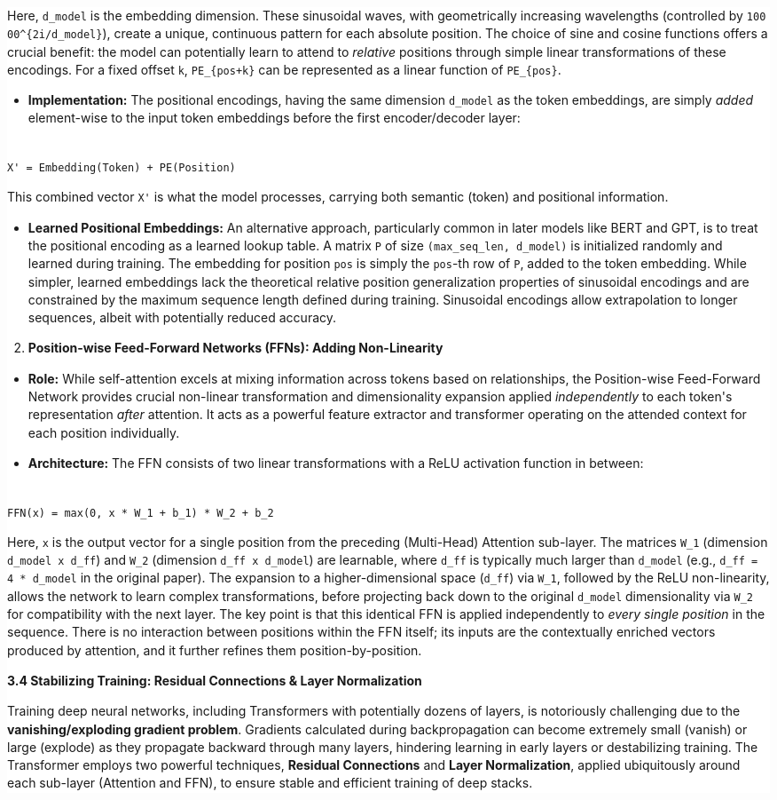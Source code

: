 Here, `d_model` is the embedding dimension. These sinusoidal waves, with geometrically increasing wavelengths (controlled by `10000^{2i/d_model}`), create a unique, continuous pattern for each absolute position. The choice of sine and cosine functions offers a crucial benefit: the model can potentially learn to attend to *relative* positions through simple linear transformations of these encodings. For a fixed offset `k`, `PE_{pos+k}` can be represented as a linear function of `PE_{pos}`.

*   **Implementation:** The positional encodings, having the same dimension `d_model` as the token embeddings, are simply *added* element-wise to the input token embeddings before the first encoder/decoder layer:

```

X' = Embedding(Token) + PE(Position)

```

This combined vector `X'` is what the model processes, carrying both semantic (token) and positional information.

*   **Learned Positional Embeddings:** An alternative approach, particularly common in later models like BERT and GPT, is to treat the positional encoding as a learned lookup table. A matrix `P` of size `(max_seq_len, d_model)` is initialized randomly and learned during training. The embedding for position `pos` is simply the `pos`-th row of `P`, added to the token embedding. While simpler, learned embeddings lack the theoretical relative position generalization properties of sinusoidal encodings and are constrained by the maximum sequence length defined during training. Sinusoidal encodings allow extrapolation to longer sequences, albeit with potentially reduced accuracy.

2.  **Position-wise Feed-Forward Networks (FFNs): Adding Non-Linearity**

*   **Role:** While self-attention excels at mixing information across tokens based on relationships, the Position-wise Feed-Forward Network provides crucial non-linear transformation and dimensionality expansion applied *independently* to each token's representation *after* attention. It acts as a powerful feature extractor and transformer operating on the attended context for each position individually.

*   **Architecture:** The FFN consists of two linear transformations with a ReLU activation function in between:

```

FFN(x) = max(0, x * W_1 + b_1) * W_2 + b_2

```

Here, `x` is the output vector for a single position from the preceding (Multi-Head) Attention sub-layer. The matrices `W_1` (dimension `d_model x d_ff`) and `W_2` (dimension `d_ff x d_model`) are learnable, where `d_ff` is typically much larger than `d_model` (e.g., `d_ff = 4 * d_model` in the original paper). The expansion to a higher-dimensional space (`d_ff`) via `W_1`, followed by the ReLU non-linearity, allows the network to learn complex transformations, before projecting back down to the original `d_model` dimensionality via `W_2` for compatibility with the next layer. The key point is that this identical FFN is applied independently to *every single position* in the sequence. There is no interaction between positions within the FFN itself; its inputs are the contextually enriched vectors produced by attention, and it further refines them position-by-position.

**3.4 Stabilizing Training: Residual Connections & Layer Normalization**

Training deep neural networks, including Transformers with potentially dozens of layers, is notoriously challenging due to the **vanishing/exploding gradient problem**. Gradients calculated during backpropagation can become extremely small (vanish) or large (explode) as they propagate backward through many layers, hindering learning in early layers or destabilizing training. The Transformer employs two powerful techniques, **Residual Connections** and **Layer Normalization**, applied ubiquitously around each sub-layer (Attention and FFN), to ensure stable and efficient training of deep stacks.
